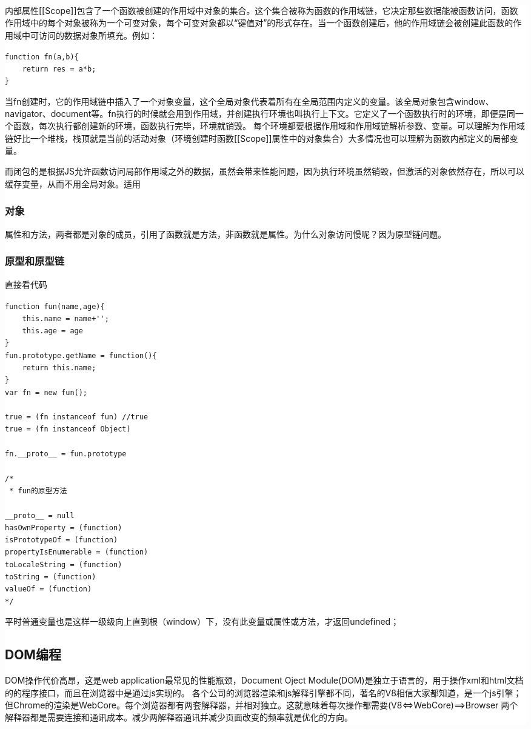 内部属性[[Scope]]包含了一个函数被创建的作用域中对象的集合。这个集合被称为函数的作用域链，它决定那些数据能被函数访问，函数作用域中的每个对象被称为一个可变对象，每个可变对象都以“键值对”的形式存在。当一个函数创建后，他的作用域链会被创建此函数的作用域中可访问的数据对象所填充。例如：
```
function fn(a,b){
    return res = a*b;
}
```
当fn创建时，它的作用域链中插入了一个对象变量，这个全局对象代表着所有在全局范围内定义的变量。该全局对象包含window、navigator、document等。fn执行的时候就会用到作用域，并创建执行环境也叫执行上下文。它定义了一个函数执行时的环境，即便是同一个函数，每次执行都创建新的环境，函数执行完毕，环境就销毁。
每个环境都要根据作用域和作用域链解析参数、变量。可以理解为作用域链好比一个堆栈，栈顶就是当前的活动对象（环境创建时函数[[Scope]]属性中的对象集合）大多情况也可以理解为函数内部定义的局部变量。

而闭包的是根据JS允许函数访问局部作用域之外的数据，虽然会带来性能问题，因为执行环境虽然销毁，但激活的对象依然存在，所以可以缓存变量，从而不用全局对象。适用

### 对象
属性和方法，两者都是对象的成员，引用了函数就是方法，非函数就是属性。为什么对象访问慢呢？因为原型链问题。
### 原型和原型链
直接看代码
```
function fun(name,age){
    this.name = name+'';
    this.age = age
}
fun.prototype.getName = function(){
    return this.name;
}
var fn = new fun(); 

true = (fn instanceof fun) //true
true = (fn instanceof Object) 

fn.__proto__ = fun.prototype

/*
 * fun的原型方法

__proto__ = null
hasOwnProperty = (function)
isPrototypeOf = (function)
propertyIsEnumerable = (function)
toLocaleString = (function)
toString = (function)
valueOf = (function)
*/
```
平时普通变量也是这样一级级向上直到根（window）下，没有此变量或属性或方法，才返回undefined；
## DOM编程
DOM操作代价高昂，这是web application最常见的性能瓶颈，Document Oject Module(DOM)是独立于语言的，用于操作xml和html文档的的程序接口，而且在浏览器中是通过js实现的。
各个公司的浏览器渲染和js解释引擎都不同，著名的V8相信大家都知道，是一个js引擎；但Chrome的渲染是WebCore。每个浏览器都有两套解释器，并相对独立。这就意味着每次操作都需要(V8<=>WebCore)==>Browser 两个解释器都是需要连接和通讯成本。减少两解释器通讯并减少页面改变的频率就是优化的方向。
